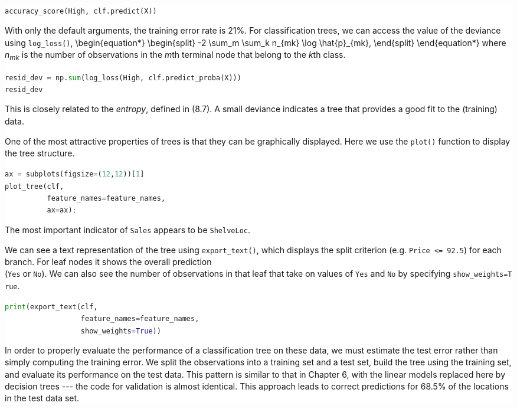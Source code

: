```python
accuracy_score(High, clf.predict(X))

```


With only the default arguments, the training error rate is
21%.
For classification trees, we can
access the value of the deviance using `log_loss()`,
\begin{equation*}
\begin{split}
-2 \sum_m \sum_k n_{mk} \log \hat{p}_{mk},
\end{split}
\end{equation*}
where $n_{mk}$ is the number of observations in the $m$th terminal
node that belong to the $k$th class.

```python
resid_dev = np.sum(log_loss(High, clf.predict_proba(X)))
resid_dev

```

This is closely related to the *entropy*, defined in (8.7).
A small deviance indicates a
tree that provides a good fit to the (training) data.
 
One of the most attractive properties of trees is that they can
be graphically displayed. Here we use the `plot()`  function
to display the tree structure.

```python
ax = subplots(figsize=(12,12))[1]
plot_tree(clf,
          feature_names=feature_names,
          ax=ax);

```
The most important indicator of `Sales` appears to be `ShelveLoc`.

We can see a text representation of the tree using
`export_text()`, which displays the split
criterion (e.g. `Price <= 92.5`) for each branch.
For leaf nodes it shows the overall prediction  
(`Yes` or `No`). 
 We can also see the number of observations in that
leaf that take on values of `Yes` and `No` by specifying  `show_weights=True`.

```python
print(export_text(clf,
                  feature_names=feature_names,
                  show_weights=True))

```

In order to properly evaluate the performance of a classification tree
on these data, we must estimate the test error rather than simply
computing the training error. We split the observations into a
training set and a test set, build the tree using the training set,
and evaluate its performance on the test data. This pattern is
similar to that in Chapter 6, with the linear models
replaced here by decision trees --- the code for validation
is almost identical. This approach leads to correct predictions
for 68.5% of the locations in the test data set.

